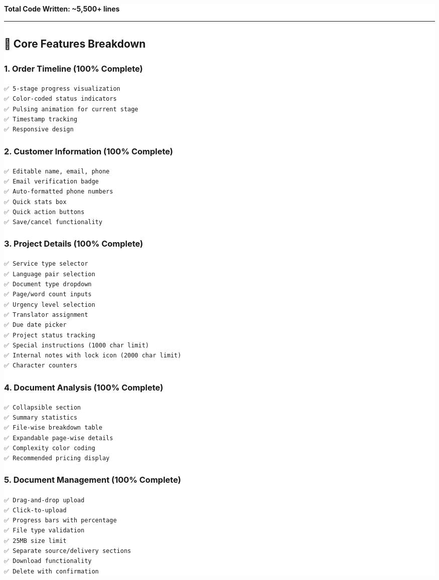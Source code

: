 **Total Code Written: ~5,500+ lines**

---

## 🎯 Core Features Breakdown

### 1. Order Timeline (100% Complete)
```
✅ 5-stage progress visualization
✅ Color-coded status indicators
✅ Pulsing animation for current stage
✅ Timestamp tracking
✅ Responsive design
```

### 2. Customer Information (100% Complete)
```
✅ Editable name, email, phone
✅ Email verification badge
✅ Auto-formatted phone numbers
✅ Quick stats box
✅ Quick action buttons
✅ Save/cancel functionality
```

### 3. Project Details (100% Complete)
```
✅ Service type selector
✅ Language pair selection
✅ Document type dropdown
✅ Page/word count inputs
✅ Urgency level selection
✅ Translator assignment
✅ Due date picker
✅ Project status tracking
✅ Special instructions (1000 char limit)
✅ Internal notes with lock icon (2000 char limit)
✅ Character counters
```

### 4. Document Analysis (100% Complete)
```
✅ Collapsible section
✅ Summary statistics
✅ File-wise breakdown table
✅ Expandable page-wise details
✅ Complexity color coding
✅ Recommended pricing display
```

### 5. Document Management (100% Complete)
```
✅ Drag-and-drop upload
✅ Click-to-upload
✅ Progress bars with percentage
✅ File type validation
✅ 25MB size limit
✅ Separate source/delivery sections
✅ Download functionality
✅ Delete with confirmation
```
